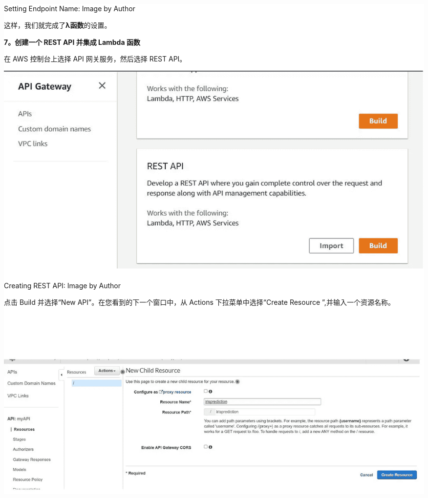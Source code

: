 Setting Endpoint Name: Image by Author

这样，我们就完成了**λ函数**的设置。

**7。创建一个 REST API 并集成 Lambda 函数**

在 AWS 控制台上选择 API 网关服务，然后选择 REST API。

![](img/fd56797f250d2464f651847aa4458152.png)

Creating REST API: Image by Author

点击 Build 并选择“New API”。在您看到的下一个窗口中，从 Actions 下拉菜单中选择“Create Resource ”,并输入一个资源名称。

![](img/8879d49d6d351b2b90bc5fd034261514.png)
